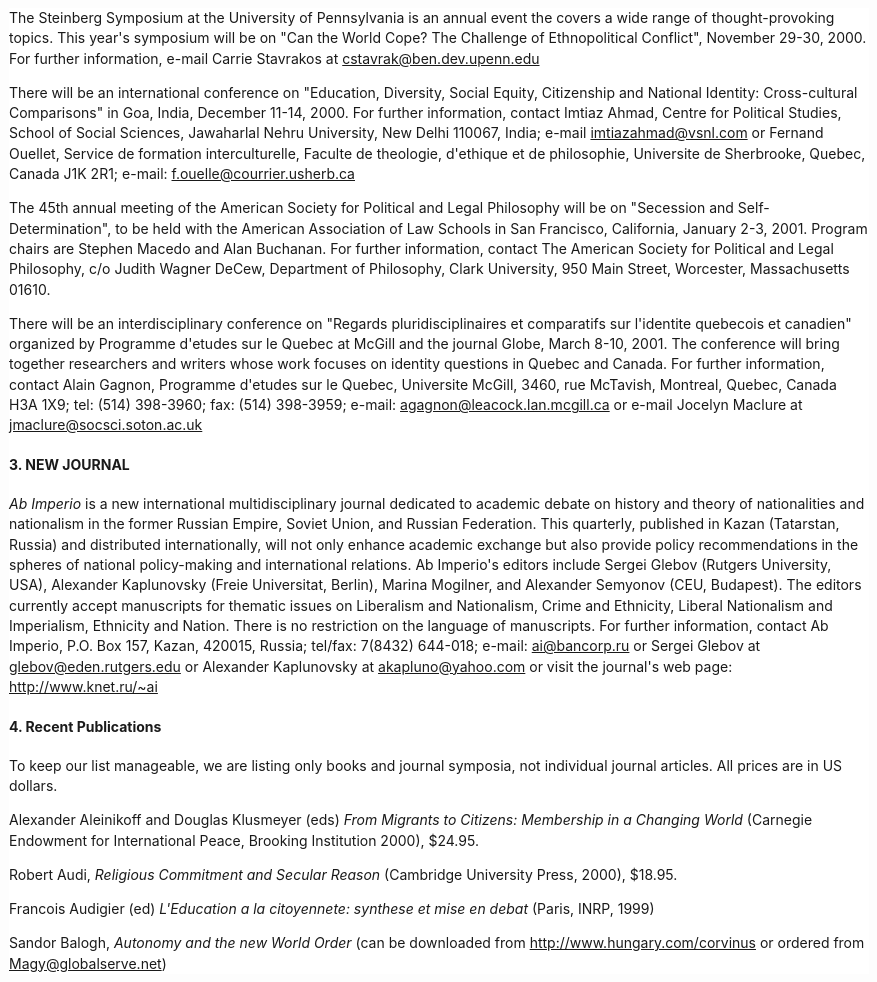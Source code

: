 The Steinberg Symposium at the University of Pennsylvania is an annual event the covers a wide range of thought-provoking topics. This year's symposium will be on "Can the World Cope? The Challenge of Ethnopolitical Conflict", November 29-30, 2000\. For further information, e-mail Carrie Stavrakos at <cstavrak@ben.dev.upenn.edu>

There will be an international conference on "Education, Diversity, Social Equity, Citizenship and National Identity: Cross-cultural Comparisons" in Goa, India, December 11-14, 2000\. For further information, contact Imtiaz Ahmad, Centre for Political Studies, School of Social Sciences, Jawaharlal Nehru University, New Delhi 110067, India; e-mail <imtiazahmad@vsnl.com> or Fernand Ouellet, Service de formation interculturelle, Faculte de theologie, d'ethique et de philosophie, Universite de Sherbrooke, Quebec, Canada J1K 2R1; e-mail: <f.ouelle@courrier.usherb.ca>

The 45th annual meeting of the American Society for Political and Legal Philosophy will be on "Secession and Self-Determination", to be held with the American Association of Law Schools in San Francisco, California, January 2-3, 2001\. Program chairs are Stephen Macedo and Alan Buchanan. For further information, contact The American Society for Political and Legal Philosophy, c/o Judith Wagner DeCew, Department of Philosophy, Clark University, 950 Main Street, Worcester, Massachusetts 01610.

There will be an interdisciplinary conference on "Regards pluridisciplinaires et comparatifs sur l'identite quebecois et canadien" organized by Programme d'etudes sur le Quebec at McGill and the journal Globe, March 8-10, 2001\. The conference will bring together researchers and writers whose work focuses on identity questions in Quebec and Canada. For further information, contact Alain Gagnon, Programme d'etudes sur le Quebec, Universite McGill, 3460, rue McTavish, Montreal, Quebec, Canada H3A 1X9; tel: (514) 398-3960; fax: (514) 398-3959; e-mail: <agagnon@leacock.lan.mcgill.ca> or e-mail Jocelyn Maclure at <jmaclure@socsci.soton.ac.uk>

#### 3\. NEW JOURNAL

_Ab Imperio_ is a new international multidisciplinary journal dedicated to academic debate on history and theory of nationalities and nationalism in the former Russian Empire, Soviet Union, and Russian Federation. This quarterly, published in Kazan (Tatarstan, Russia) and distributed internationally, will not only enhance academic exchange but also provide policy recommendations in the spheres of national policy-making and international relations. Ab Imperio's editors include Sergei Glebov (Rutgers University, USA), Alexander Kaplunovsky (Freie Universitat, Berlin), Marina Mogilner, and Alexander Semyonov (CEU, Budapest). The editors currently accept manuscripts for thematic issues on Liberalism and Nationalism, Crime and Ethnicity, Liberal Nationalism and Imperialism, Ethnicity and Nation. There is no restriction on the language of manuscripts. For further information, contact Ab Imperio, P.O. Box 157, Kazan, 420015, Russia; tel/fax: 7(8432) 644-018; e-mail: <ai@bancorp.ru> or Sergei Glebov at <glebov@eden.rutgers.edu> or Alexander Kaplunovsky at <akapluno@yahoo.com> or visit the journal's web page: <http://www.knet.ru/~ai>

#### 4\. Recent Publications

To keep our list manageable, we are listing only books and journal symposia, not individual journal articles. All prices are in US dollars.

Alexander Aleinikoff and Douglas Klusmeyer (eds) _From Migrants to Citizens: Membership in a Changing World_ (Carnegie Endowment for International Peace, Brooking Institution 2000), $24.95.

Robert Audi, _Religious Commitment and Secular Reason_ (Cambridge University Press, 2000), $18.95.

Francois Audigier (ed) _L'Education a la citoyennete: synthese et mise en debat_ (Paris, INRP, 1999)

Sandor Balogh, _Autonomy and the new World Order_ (can be downloaded from <http://www.hungary.com/corvinus> or ordered from Magy@globalserve.net)

